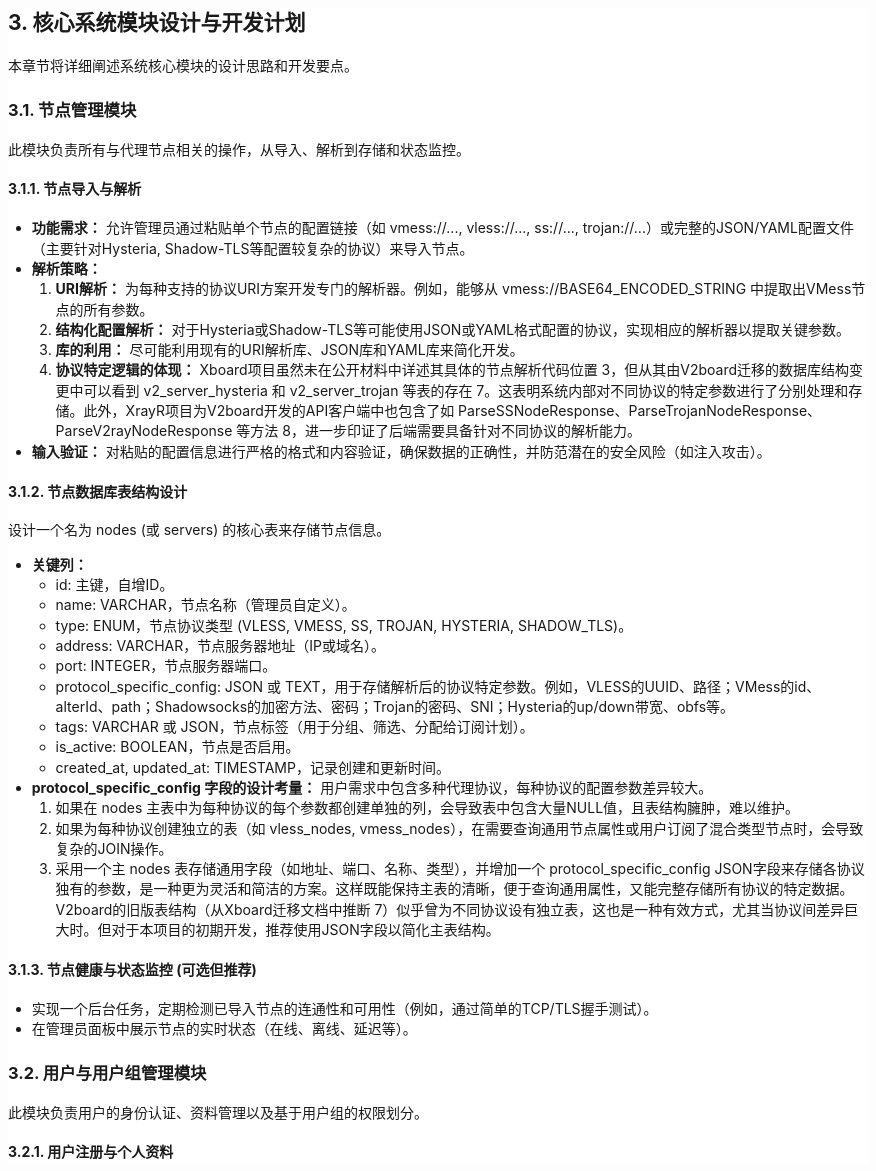 ## **3\. 核心系统模块设计与开发计划**

本章节将详细阐述系统核心模块的设计思路和开发要点。

### **3.1. 节点管理模块**

此模块负责所有与代理节点相关的操作，从导入、解析到存储和状态监控。

#### **3.1.1. 节点导入与解析**

* **功能需求：** 允许管理员通过粘贴单个节点的配置链接（如 vmess://..., vless://..., ss://..., trojan://...）或完整的JSON/YAML配置文件（主要针对Hysteria, Shadow-TLS等配置较复杂的协议）来导入节点。  
* **解析策略：**  
  1. **URI解析：** 为每种支持的协议URI方案开发专门的解析器。例如，能够从 vmess://BASE64\_ENCODED\_STRING 中提取出VMess节点的所有参数。  
  2. **结构化配置解析：** 对于Hysteria或Shadow-TLS等可能使用JSON或YAML格式配置的协议，实现相应的解析器以提取关键参数。  
  3. **库的利用：** 尽可能利用现有的URI解析库、JSON库和YAML库来简化开发。  
  4. **协议特定逻辑的体现：** Xboard项目虽然未在公开材料中详述其具体的节点解析代码位置 3，但从其由V2board迁移的数据库结构变更中可以看到 v2\_server\_hysteria 和 v2\_server\_trojan 等表的存在 7。这表明系统内部对不同协议的特定参数进行了分别处理和存储。此外，XrayR项目为V2board开发的API客户端中也包含了如 ParseSSNodeResponse、ParseTrojanNodeResponse、ParseV2rayNodeResponse 等方法 8，进一步印证了后端需要具备针对不同协议的解析能力。  
* **输入验证：** 对粘贴的配置信息进行严格的格式和内容验证，确保数据的正确性，并防范潜在的安全风险（如注入攻击）。

#### **3.1.2. 节点数据库表结构设计**

设计一个名为 nodes (或 servers) 的核心表来存储节点信息。

* **关键列：**  
  * id: 主键，自增ID。  
  * name: VARCHAR，节点名称（管理员自定义）。  
  * type: ENUM，节点协议类型 (VLESS, VMESS, SS, TROJAN, HYSTERIA, SHADOW\_TLS)。  
  * address: VARCHAR，节点服务器地址（IP或域名）。  
  * port: INTEGER，节点服务器端口。  
  * protocol\_specific\_config: JSON 或 TEXT，用于存储解析后的协议特定参数。例如，VLESS的UUID、路径；VMess的id、alterId、path；Shadowsocks的加密方法、密码；Trojan的密码、SNI；Hysteria的up/down带宽、obfs等。  
  * tags: VARCHAR 或 JSON，节点标签（用于分组、筛选、分配给订阅计划）。  
  * is\_active: BOOLEAN，节点是否启用。  
  * created\_at, updated\_at: TIMESTAMP，记录创建和更新时间。  
* **protocol\_specific\_config 字段的设计考量：** 用户需求中包含多种代理协议，每种协议的配置参数差异较大。  
  1. 如果在 nodes 主表中为每种协议的每个参数都创建单独的列，会导致表中包含大量NULL值，且表结构臃肿，难以维护。  
  2. 如果为每种协议创建独立的表（如 vless\_nodes, vmess\_nodes），在需要查询通用节点属性或用户订阅了混合类型节点时，会导致复杂的JOIN操作。  
  3. 采用一个主 nodes 表存储通用字段（如地址、端口、名称、类型），并增加一个 protocol\_specific\_config JSON字段来存储各协议独有的参数，是一种更为灵活和简洁的方案。这样既能保持主表的清晰，便于查询通用属性，又能完整存储所有协议的特定数据。V2board的旧版表结构（从Xboard迁移文档中推断 7）似乎曾为不同协议设有独立表，这也是一种有效方式，尤其当协议间差异巨大时。但对于本项目的初期开发，推荐使用JSON字段以简化主表结构。

#### **3.1.3. 节点健康与状态监控 (可选但推荐)**

* 实现一个后台任务，定期检测已导入节点的连通性和可用性（例如，通过简单的TCP/TLS握手测试）。  
* 在管理员面板中展示节点的实时状态（在线、离线、延迟等）。

### **3.2. 用户与用户组管理模块**

此模块负责用户的身份认证、资料管理以及基于用户组的权限划分。

#### **3.2.1. 用户注册与个人资料**
